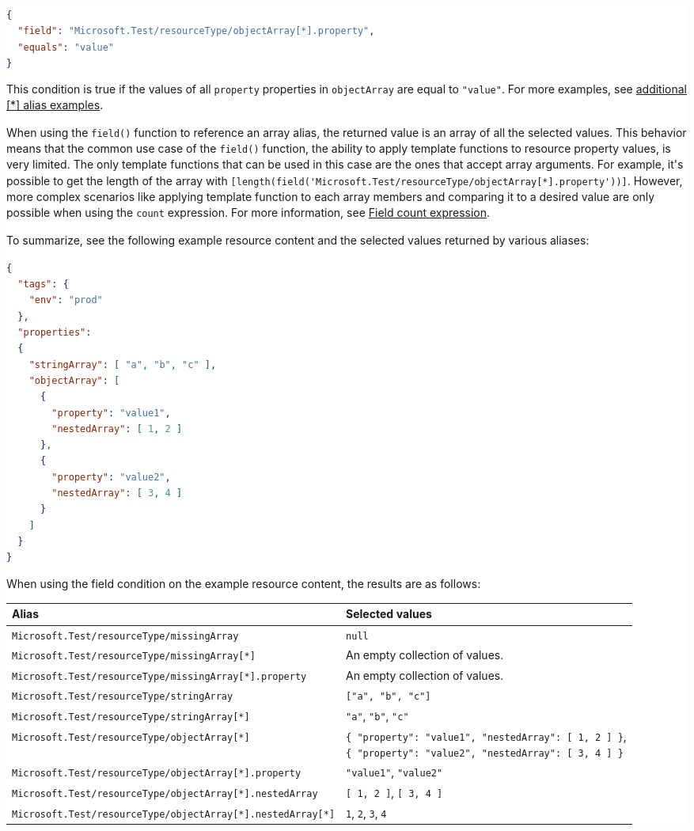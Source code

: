 ```json
{
  "field": "Microsoft.Test/resourceType/objectArray[*].property",
  "equals": "value"
}
```

This condition is true if the values of all `property` properties in `objectArray` are equal to `"value"`. For more examples, see [additional \[\*\] alias examples](#appendix--additional--alias-examples).

When using the `field()` function to reference an array alias, the returned value is an array of all the selected values. This behavior means that the common use case of the `field()` function, the ability to apply template functions to resource property values, is very limited. The only template functions that can be used in this case are the ones that accept array arguments. For example, it's possible to get the length of the array with `[length(field('Microsoft.Test/resourceType/objectArray[*].property'))]`. However, more complex scenarios like applying template function to each array members and comparing it to a desired value are only possible when using the `count` expression. For more information, see [Field count expression](#field-count-expressions).

To summarize, see the following example resource content and the selected values returned by various aliases:

```json
{
  "tags": {
    "env": "prod"
  },
  "properties":
  {
    "stringArray": [ "a", "b", "c" ],
    "objectArray": [
      {
        "property": "value1",
        "nestedArray": [ 1, 2 ]
      },
      {
        "property": "value2",
        "nestedArray": [ 3, 4 ]
      }
    ]
  }
}
```

When using the field condition on the example resource content, the results are as follows:

| Alias | Selected values |
|:--- |:---|
| `Microsoft.Test/resourceType/missingArray` | `null` |
| `Microsoft.Test/resourceType/missingArray[*]` | An empty collection of values. |
| `Microsoft.Test/resourceType/missingArray[*].property` | An empty collection of values. |
| `Microsoft.Test/resourceType/stringArray` | `["a", "b", "c"]` |
| `Microsoft.Test/resourceType/stringArray[*]` | `"a"`, `"b"`, `"c"` |
| `Microsoft.Test/resourceType/objectArray[*]` |  `{ "property": "value1", "nestedArray": [ 1, 2 ] }`,<br/>`{ "property": "value2", "nestedArray": [ 3, 4 ] }`|
| `Microsoft.Test/resourceType/objectArray[*].property` | `"value1"`, `"value2"` |
| `Microsoft.Test/resourceType/objectArray[*].nestedArray` | `[ 1, 2 ]`, `[ 3, 4 ]` |
| `Microsoft.Test/resourceType/objectArray[*].nestedArray[*]` | `1`, `2`, `3`, `4` |
